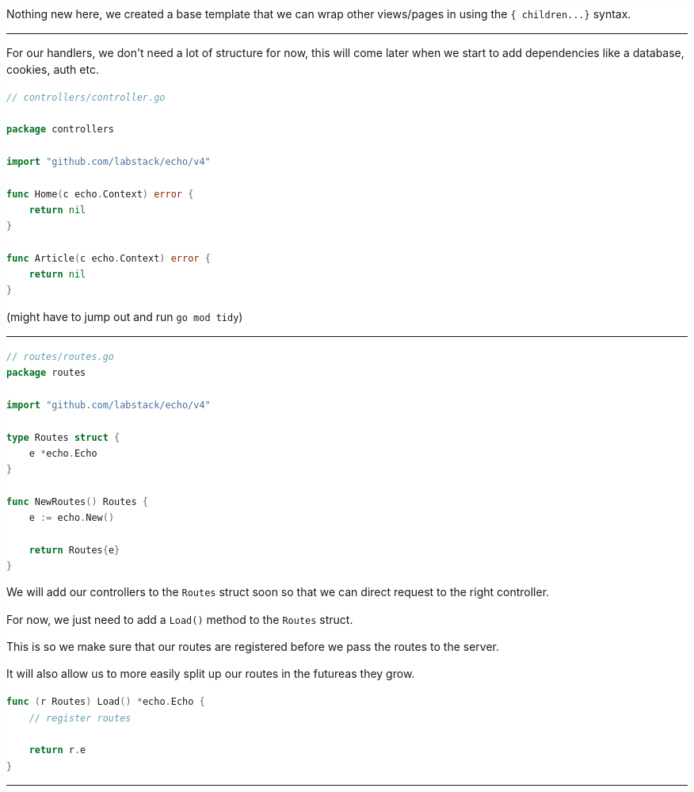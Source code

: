 Nothing new here, we created a base template that we can wrap other views/pages in using the `{ children...}` syntax.

---

For our handlers, we don't need a lot of structure for now, this will come later when we start to add dependencies like a database, cookies, auth etc.

```go
// controllers/controller.go

package controllers

import "github.com/labstack/echo/v4"

func Home(c echo.Context) error {
    return nil
}

func Article(c echo.Context) error {
    return nil
}
```
(might have to jump out and run `go mod tidy`)

---

```go
// routes/routes.go
package routes

import "github.com/labstack/echo/v4"

type Routes struct {
	e *echo.Echo
}

func NewRoutes() Routes {
	e := echo.New()

	return Routes{e}
}
```

We will add our controllers to the `Routes` struct soon so that we can direct request to the right controller.

For now, we just need to add a `Load()` method to the `Routes` struct.

This is so we make sure that our routes are registered before we pass the routes to the server.

It will also allow us to more easily split up our routes in the futureas they grow.

```go
func (r Routes) Load() *echo.Echo {
    // register routes

    return r.e
}
```

---